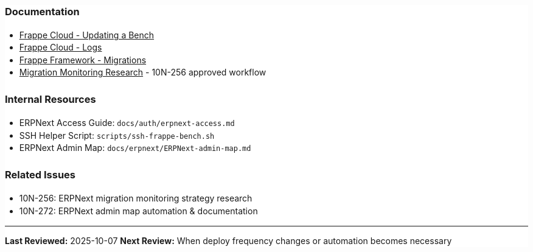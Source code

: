 ### Documentation

- [Frappe Cloud - Updating a Bench](https://frappecloud.com/docs/benches/updating_a_bench)
- [Frappe Cloud - Logs](https://frappecloud.com/docs/logs)
- [Frappe Framework - Migrations](https://docs.frappe.io/framework/user/en/guides/deployment/migrations)
- [Migration Monitoring Research](../docs/.scratch/10n-256/migration-monitoring-observations.md) -
  10N-256 approved workflow

### Internal Resources

- ERPNext Access Guide: `docs/auth/erpnext-access.md`
- SSH Helper Script: `scripts/ssh-frappe-bench.sh`
- ERPNext Admin Map: `docs/erpnext/ERPNext-admin-map.md`

### Related Issues

- 10N-256: ERPNext migration monitoring strategy research
- 10N-272: ERPNext admin map automation & documentation

---

**Last Reviewed:** 2025-10-07 **Next Review:** When deploy frequency changes or
automation becomes necessary
